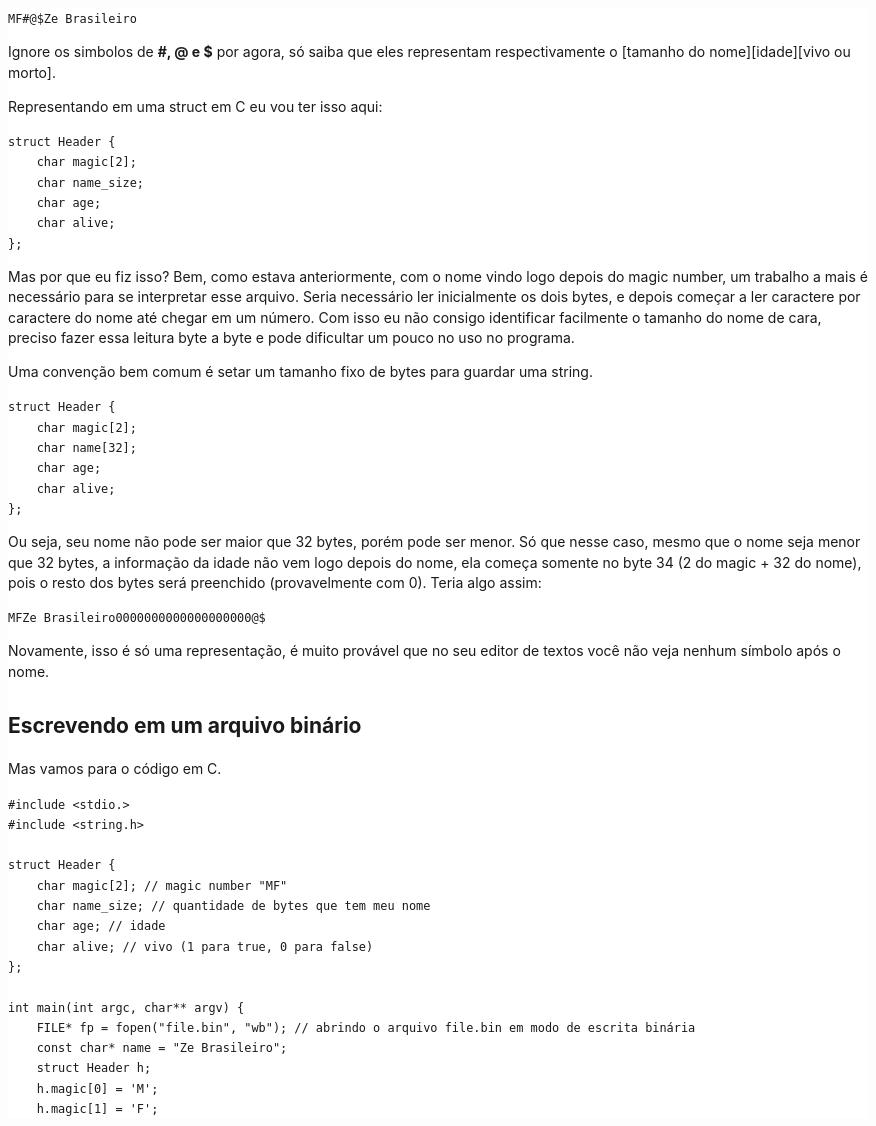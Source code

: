    MF#@$Ze Brasileiro

Ignore os simbolos de **\#, @ e \$** por agora, só saiba que eles
representam respectivamente o \[tamanho do nome\]\[idade\]\[vivo ou
morto\].

Representando em uma struct em C eu vou ter isso aqui:

``` {.objectivec language="C" caption="Cabeçalho em C"}
struct Header {
    char magic[2];
    char name_size;
    char age;
    char alive;
};
```

Mas por que eu fiz isso? Bem, como estava anteriormente, com o nome
vindo logo depois do magic number, um trabalho a mais é necessário para
se interpretar esse arquivo. Seria necessário ler inicialmente os dois
bytes, e depois começar a ler caractere por caractere do nome até chegar
em um número. Com isso eu não consigo identificar facilmente o tamanho
do nome de cara, preciso fazer essa leitura byte a byte e pode
dificultar um pouco no uso no programa.

Uma convenção bem comum é setar um tamanho fixo de bytes para guardar
uma string.

``` {.objectivec language="C" caption="Cabeçalho com tamanho fixo de string"}
struct Header {
    char magic[2];
    char name[32];
    char age;
    char alive;
};
```

Ou seja, seu nome não pode ser maior que 32 bytes, porém pode ser menor.
Só que nesse caso, mesmo que o nome seja menor que 32 bytes, a
informação da idade não vem logo depois do nome, ela começa somente no
byte 34 (2 do magic + 32 do nome), pois o resto dos bytes será
preenchido (provavelmente com 0). Teria algo assim:

    MFZe Brasileiro0000000000000000000@$

Novamente, isso é só uma representação, é muito provável que no seu
editor de textos você não veja nenhum símbolo após o nome.

Escrevendo em um arquivo binário
--------------------------------

Mas vamos para o código em C.

``` {.objectivec language="C" caption="Exemplo de escrita em C"}
#include <stdio.>
#include <string.h>

struct Header {
    char magic[2]; // magic number "MF"
    char name_size; // quantidade de bytes que tem meu nome
    char age; // idade
    char alive; // vivo (1 para true, 0 para false)
};

int main(int argc, char** argv) {
    FILE* fp = fopen("file.bin", "wb"); // abrindo o arquivo file.bin em modo de escrita binária
    const char* name = "Ze Brasileiro";
    struct Header h;
    h.magic[0] = 'M';
    h.magic[1] = 'F';
```